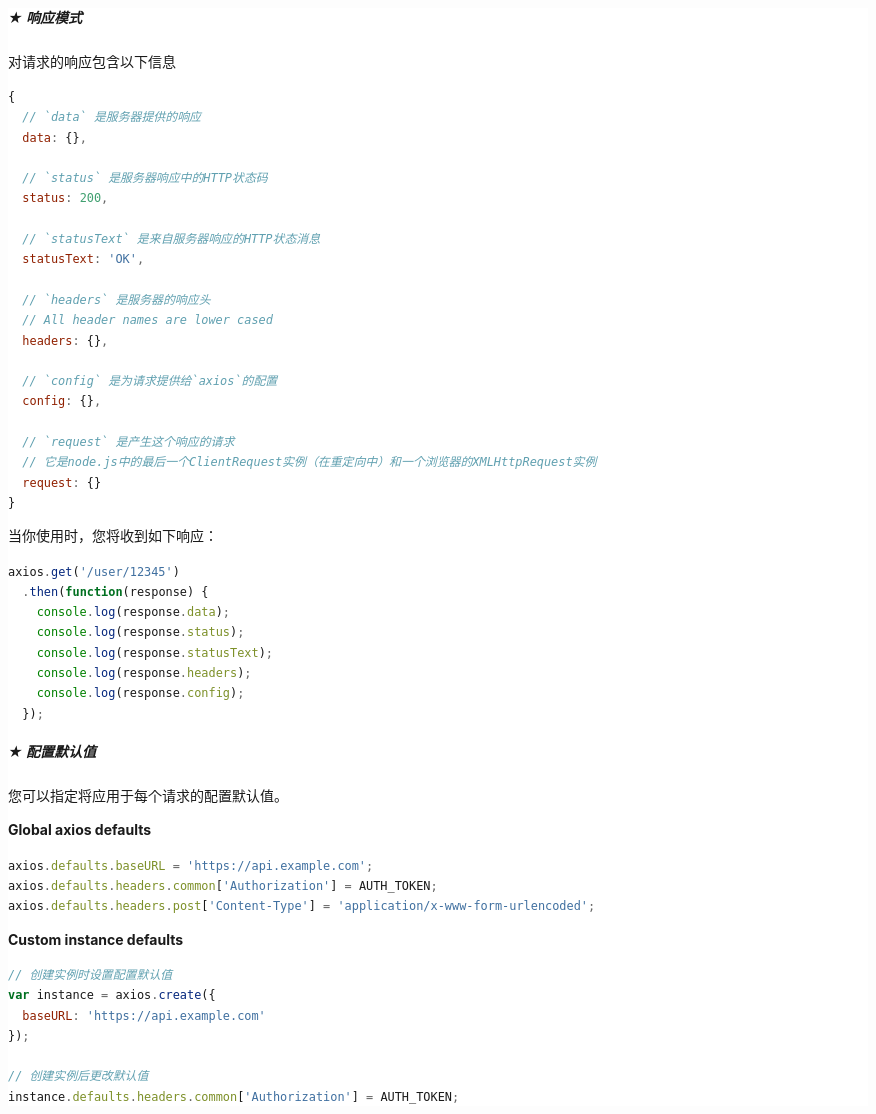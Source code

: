 ##### ★ 响应模式

对请求的响应包含以下信息

```javascript
{
  // `data` 是服务器提供的响应
  data: {},

  // `status` 是服务器响应中的HTTP状态码
  status: 200,

  // `statusText` 是来自服务器响应的HTTP状态消息
  statusText: 'OK',

  // `headers` 是服务器的响应头
  // All header names are lower cased
  headers: {},

  // `config` 是为请求提供给`axios`的配置
  config: {},

  // `request` 是产生这个响应的请求
  // 它是node.js中的最后一个ClientRequest实例（在重定向中）和一个浏览器的XMLHttpRequest实例
  request: {}
}
```

当你使用时，您将收到如下响应：

```javascript
axios.get('/user/12345')
  .then(function(response) {
    console.log(response.data);
    console.log(response.status);
    console.log(response.statusText);
    console.log(response.headers);
    console.log(response.config);
  });
```

##### ★ 配置默认值

您可以指定将应用于每个请求的配置默认值。

**Global axios defaults**

```javascript
axios.defaults.baseURL = 'https://api.example.com';
axios.defaults.headers.common['Authorization'] = AUTH_TOKEN;
axios.defaults.headers.post['Content-Type'] = 'application/x-www-form-urlencoded';
```

**Custom instance defaults**

```javascript
// 创建实例时设置配置默认值
var instance = axios.create({
  baseURL: 'https://api.example.com'
});

// 创建实例后更改默认值
instance.defaults.headers.common['Authorization'] = AUTH_TOKEN;
```
